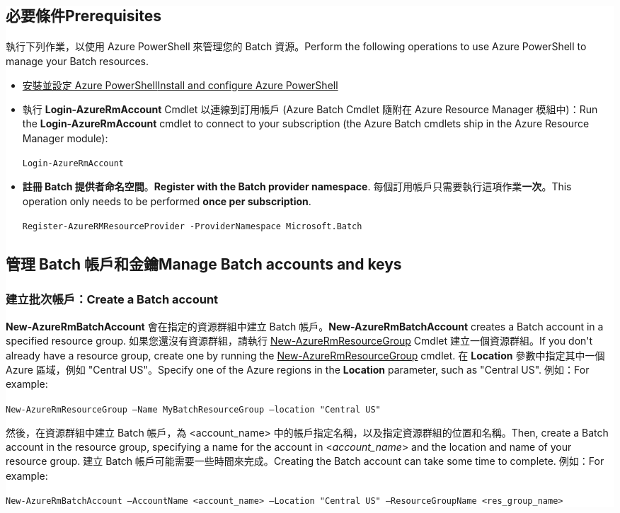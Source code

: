 ## <a name="prerequisites"></a><span data-ttu-id="a02a2-109">必要條件</span><span class="sxs-lookup"><span data-stu-id="a02a2-109">Prerequisites</span></span>
<span data-ttu-id="a02a2-110">執行下列作業，以使用 Azure PowerShell 來管理您的 Batch 資源。</span><span class="sxs-lookup"><span data-stu-id="a02a2-110">Perform the following operations to use Azure PowerShell to manage your Batch resources.</span></span>

* [<span data-ttu-id="a02a2-111">安裝並設定 Azure PowerShell</span><span class="sxs-lookup"><span data-stu-id="a02a2-111">Install and configure Azure PowerShell</span></span>](/powershell/azure/overview)
* <span data-ttu-id="a02a2-112">執行 **Login-AzureRmAccount** Cmdlet 以連線到訂用帳戶 (Azure Batch Cmdlet 隨附在 Azure Resource Manager 模組中)：</span><span class="sxs-lookup"><span data-stu-id="a02a2-112">Run the **Login-AzureRmAccount** cmdlet to connect to your subscription (the Azure Batch cmdlets ship in the Azure Resource Manager module):</span></span>
  
    `Login-AzureRmAccount`
* <span data-ttu-id="a02a2-113">**註冊 Batch 提供者命名空間**。</span><span class="sxs-lookup"><span data-stu-id="a02a2-113">**Register with the Batch provider namespace**.</span></span> <span data-ttu-id="a02a2-114">每個訂用帳戶只需要執行這項作業**一次**。</span><span class="sxs-lookup"><span data-stu-id="a02a2-114">This operation only needs to be performed **once per subscription**.</span></span>
  
    `Register-AzureRMResourceProvider -ProviderNamespace Microsoft.Batch`

## <a name="manage-batch-accounts-and-keys"></a><span data-ttu-id="a02a2-115">管理 Batch 帳戶和金鑰</span><span class="sxs-lookup"><span data-stu-id="a02a2-115">Manage Batch accounts and keys</span></span>
### <a name="create-a-batch-account"></a><span data-ttu-id="a02a2-116">建立批次帳戶：</span><span class="sxs-lookup"><span data-stu-id="a02a2-116">Create a Batch account</span></span>
<span data-ttu-id="a02a2-117">**New-AzureRmBatchAccount** 會在指定的資源群組中建立 Batch 帳戶。</span><span class="sxs-lookup"><span data-stu-id="a02a2-117">**New-AzureRmBatchAccount** creates a Batch account in a specified resource group.</span></span> <span data-ttu-id="a02a2-118">如果您還沒有資源群組，請執行 [New-AzureRmResourceGroup](/powershell/module/azurerm.resources/new-azurermresourcegroup) Cmdlet 建立一個資源群組。</span><span class="sxs-lookup"><span data-stu-id="a02a2-118">If you don't already have a resource group, create one by running the [New-AzureRmResourceGroup](/powershell/module/azurerm.resources/new-azurermresourcegroup) cmdlet.</span></span> <span data-ttu-id="a02a2-119">在 **Location** 參數中指定其中一個 Azure 區域，例如 "Central US"。</span><span class="sxs-lookup"><span data-stu-id="a02a2-119">Specify one of the Azure regions in the **Location** parameter, such as "Central US".</span></span> <span data-ttu-id="a02a2-120">例如：</span><span class="sxs-lookup"><span data-stu-id="a02a2-120">For example:</span></span>

    New-AzureRmResourceGroup –Name MyBatchResourceGroup –location "Central US"

<span data-ttu-id="a02a2-121">然後，在資源群組中建立 Batch 帳戶，為 <account_name> 中的帳戶指定名稱，以及指定資源群組的位置和名稱。</span><span class="sxs-lookup"><span data-stu-id="a02a2-121">Then, create a Batch account in the resource group, specifying a name for the account in <*account_name*> and the location and name of your resource group.</span></span> <span data-ttu-id="a02a2-122">建立 Batch 帳戶可能需要一些時間來完成。</span><span class="sxs-lookup"><span data-stu-id="a02a2-122">Creating the Batch account can take some time to complete.</span></span> <span data-ttu-id="a02a2-123">例如：</span><span class="sxs-lookup"><span data-stu-id="a02a2-123">For example:</span></span>

    New-AzureRmBatchAccount –AccountName <account_name> –Location "Central US" –ResourceGroupName <res_group_name>

